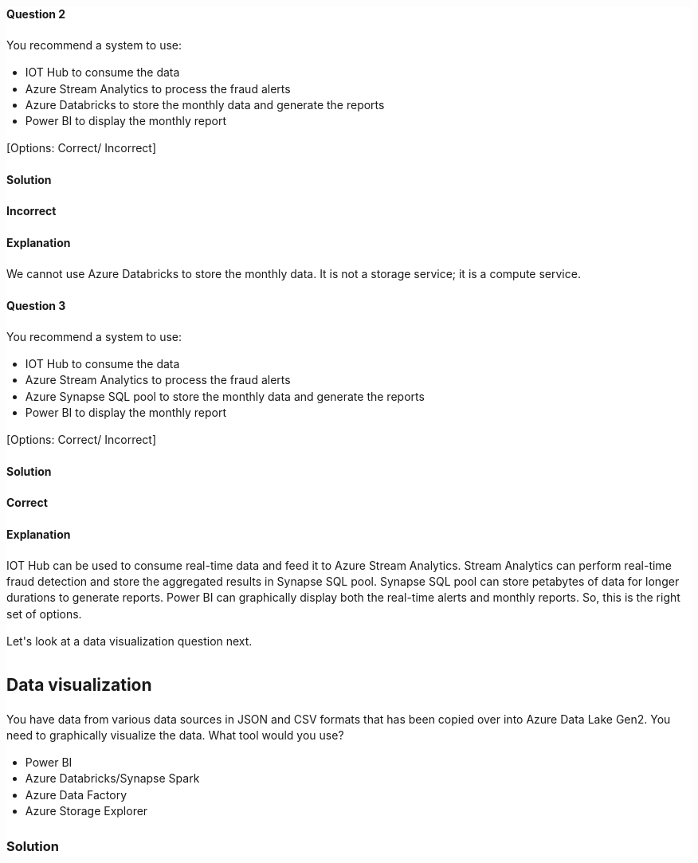 #### Question 2

You recommend a system to use:

- IOT Hub to consume the data
- Azure Stream Analytics to process the fraud alerts
- Azure Databricks to store the monthly data and generate the reports
- Power BI to display the monthly report

[Options: Correct/ Incorrect]

#### Solution

**Incorrect**

#### Explanation

We cannot use Azure Databricks to store the monthly data. It is not a storage service; it is a compute service.

#### Question 3

You recommend a system to use:

- IOT Hub to consume the data
- Azure Stream Analytics to process the fraud alerts
- Azure Synapse SQL pool to store the monthly data and generate the reports
- Power BI to display the monthly report

[Options: Correct/ Incorrect]

#### Solution

**Correct**

#### Explanation

IOT Hub can be used to consume real-time data and feed it to Azure Stream Analytics. Stream Analytics can perform real-time fraud detection and store the aggregated results in Synapse SQL pool. Synapse SQL pool can store petabytes of data for longer durations to generate reports. Power BI can graphically display both the real-time alerts and monthly reports. So, this is the right set of options.

Let's look at a data visualization question next.

Data visualization
------------------

You have data from various data sources in JSON and CSV formats that has been copied over into Azure Data Lake Gen2. You need to graphically visualize the data. What tool would you use?

- Power BI
- Azure Databricks/Synapse Spark
- Azure Data Factory
- Azure Storage Explorer

### Solution
